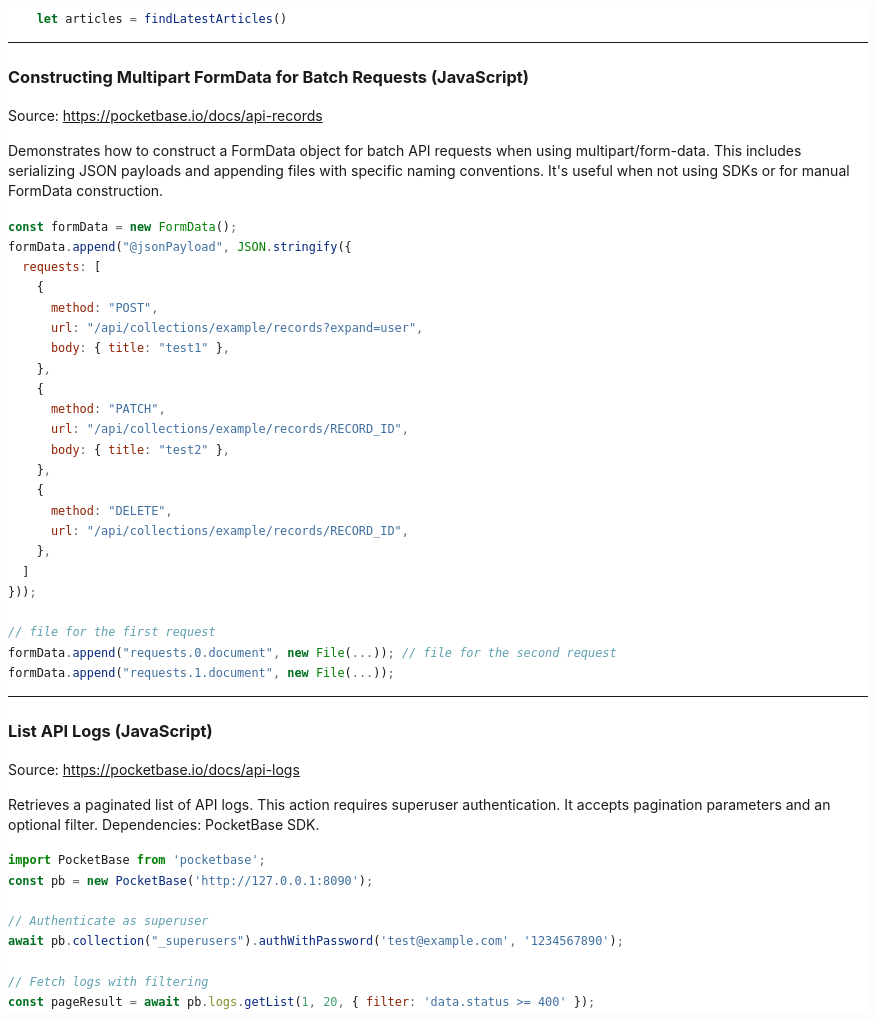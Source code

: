 ```javascript
    let articles = findLatestArticles()
```

--------------------------------

### Constructing Multipart FormData for Batch Requests (JavaScript)

Source: https://pocketbase.io/docs/api-records

Demonstrates how to construct a FormData object for batch API requests when using multipart/form-data. This includes serializing JSON payloads and appending files with specific naming conventions. It's useful when not using SDKs or for manual FormData construction.

```javascript
const formData = new FormData();
formData.append("@jsonPayload", JSON.stringify({
  requests: [
    {
      method: "POST",
      url: "/api/collections/example/records?expand=user",
      body: { title: "test1" },
    },
    {
      method: "PATCH",
      url: "/api/collections/example/records/RECORD_ID",
      body: { title: "test2" },
    },
    {
      method: "DELETE",
      url: "/api/collections/example/records/RECORD_ID",
    },
  ]
}));

// file for the first request
formData.append("requests.0.document", new File(...)); // file for the second request
formData.append("requests.1.document", new File(...));
```

--------------------------------

### List API Logs (JavaScript)

Source: https://pocketbase.io/docs/api-logs

Retrieves a paginated list of API logs. This action requires superuser authentication. It accepts pagination parameters and an optional filter. Dependencies: PocketBase SDK.

```javascript
import PocketBase from 'pocketbase';
const pb = new PocketBase('http://127.0.0.1:8090');

// Authenticate as superuser
await pb.collection("_superusers").authWithPassword('test@example.com', '1234567890');

// Fetch logs with filtering
const pageResult = await pb.logs.getList(1, 20, { filter: 'data.status >= 400' });
```
